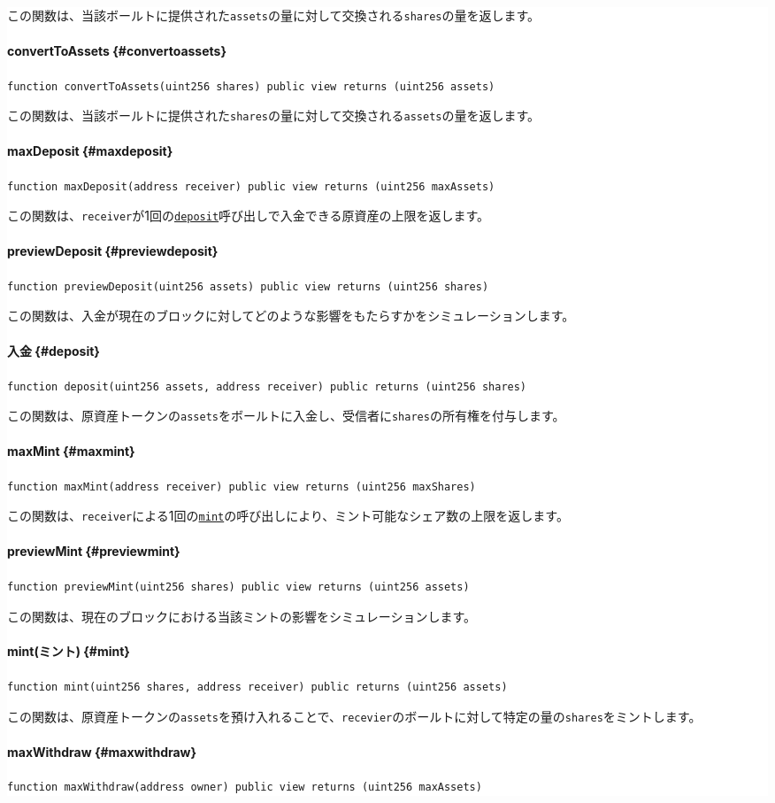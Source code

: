 この関数は、当該ボールトに提供された`assets`の量に対して交換される`shares`の量を返します。

#### convertToAssets {#convertoassets}

```solidity
function convertToAssets(uint256 shares) public view returns (uint256 assets)
```

この関数は、当該ボールトに提供された`shares`の量に対して交換される`assets`の量を返します。

#### maxDeposit {#maxdeposit}

```solidity
function maxDeposit(address receiver) public view returns (uint256 maxAssets)
```

この関数は、`receiver`が1回の[`deposit`](#deposit)呼び出しで入金できる原資産の上限を返します。

#### previewDeposit {#previewdeposit}

```solidity
function previewDeposit(uint256 assets) public view returns (uint256 shares)
```

この関数は、入金が現在のブロックに対してどのような影響をもたらすかをシミュレーションします。

#### 入金 {#deposit}

```solidity
function deposit(uint256 assets, address receiver) public returns (uint256 shares)
```

この関数は、原資産トークンの`assets`をボールトに入金し、受信者に`shares`の所有権を付与します。

#### maxMint {#maxmint}

```solidity
function maxMint(address receiver) public view returns (uint256 maxShares)
```

この関数は、`receiver`による1回の[`mint`](#mint)の呼び出しにより、ミント可能なシェア数の上限を返します。

#### previewMint {#previewmint}

```solidity
function previewMint(uint256 shares) public view returns (uint256 assets)
```

この関数は、現在のブロックにおける当該ミントの影響をシミュレーションします。

#### mint(ミント) {#mint}

```solidity
function mint(uint256 shares, address receiver) public returns (uint256 assets)
```

この関数は、原資産トークンの`assets`を預け入れることで、`recevier`のボールトに対して特定の量の`shares`をミントします。

#### maxWithdraw {#maxwithdraw}

```solidity
function maxWithdraw(address owner) public view returns (uint256 maxAssets)
```
